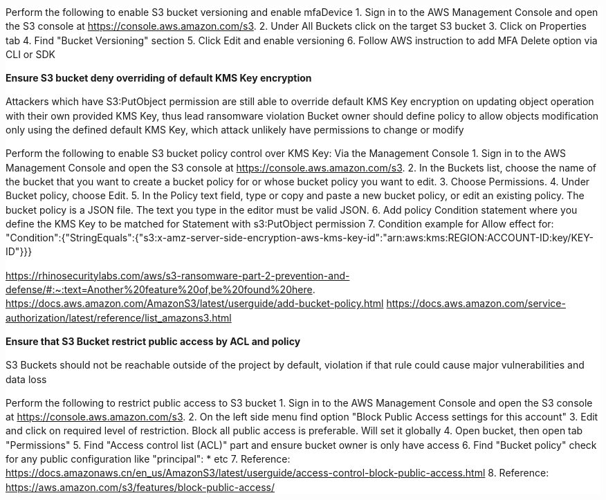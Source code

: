   Perform the following to enable S3 bucket versioning and enable mfaDevice
    1. Sign in to the AWS Management Console and open the S3 console at https://console.aws.amazon.com/s3.
    2. Under All Buckets click on the target S3 bucket
    3. Click on Properties tab
    4. Find "Bucket Versioning" section
    5. Click Edit and enable versioning
    6. Follow AWS instruction to add MFA Delete option via CLI or SDK



**Ensure S3 bucket deny overriding of default KMS Key encryption**

  Attackers which have S3:PutObject permission are still able to override default KMS Key encryption
  on updating object operation with their own provided KMS Key, thus lead ransomware violation
  Bucket owner should define policy to allow objects modification only using the defined default KMS Key,
  which attack unlikely have permissions to change or modify

  Perform the following to enable S3 bucket policy control over KMS Key:
  Via the Management Console
    1. Sign in to the AWS Management Console and open the S3 console at https://console.aws.amazon.com/s3.
    2. In the Buckets list, choose the name of the bucket that you want to create a bucket policy for or whose bucket policy you want to edit.
    3. Choose Permissions.
    4. Under Bucket policy, choose Edit.
    5. In the Policy text field, type or copy and paste a new bucket policy, or edit an existing policy.
       The bucket policy is a JSON file. The text you type in the editor must be valid JSON.
    6. Add policy Condition statement where you define the KMS Key to be matched for Statement with s3:PutObject permission
    7. Condition example for Allow effect for:
       "Condition":{"StringEquals":{"s3:x-amz-server-side-encryption-aws-kms-key-id":"arn:aws:kms:REGION:ACCOUNT-ID:key\/KEY-ID"}}}

https://rhinosecuritylabs.com/aws/s3-ransomware-part-2-prevention-and-defense/#:~:text=Another%20feature%20of,be%20found%20here.
https://docs.aws.amazon.com/AmazonS3/latest/userguide/add-bucket-policy.html
https://docs.aws.amazon.com/service-authorization/latest/reference/list_amazons3.html

**Ensure that S3 Bucket restrict public access by ACL and policy**

  S3 Buckets should not be reachable outside of the project by default,
  violation if that rule could cause major vulnerabilities and data loss

  Perform the following to restrict public access to S3 bucket
    1. Sign in to the AWS Management Console and open the S3 console at https://console.aws.amazon.com/s3.
    2. On the left side menu find option "Block Public Access settings for this account"
    3. Edit and click on required level of restriction. Block all public access is preferable. Will set it globally
    4. Open bucket, then open tab "Permissions"
    5. Find "Access control list (ACL)" part and ensure bucket owner is only have access
    6. Find "Bucket policy" check for any public configuration like "principal": * etc
    7. Reference: https://docs.amazonaws.cn/en_us/AmazonS3/latest/userguide/access-control-block-public-access.html
    8. Reference: https://aws.amazon.com/s3/features/block-public-access/
